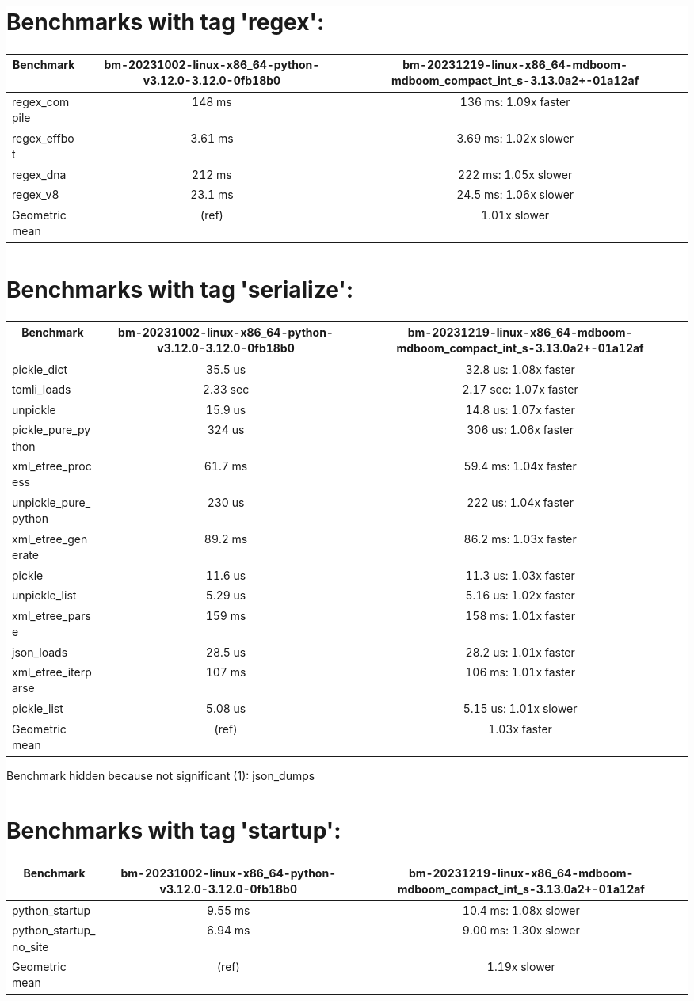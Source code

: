 Benchmarks with tag 'regex':
============================

| Benchmark      | bm-20231002-linux-x86_64-python-v3.12.0-3.12.0-0fb18b0 | bm-20231219-linux-x86_64-mdboom-mdboom_compact_int_s-3.13.0a2+-01a12af |
|----------------|:------------------------------------------------------:|:----------------------------------------------------------------------:|
| regex_compile  | 148 ms                                                 | 136 ms: 1.09x faster                                                   |
| regex_effbot   | 3.61 ms                                                | 3.69 ms: 1.02x slower                                                  |
| regex_dna      | 212 ms                                                 | 222 ms: 1.05x slower                                                   |
| regex_v8       | 23.1 ms                                                | 24.5 ms: 1.06x slower                                                  |
| Geometric mean | (ref)                                                  | 1.01x slower                                                           |

Benchmarks with tag 'serialize':
================================

| Benchmark            | bm-20231002-linux-x86_64-python-v3.12.0-3.12.0-0fb18b0 | bm-20231219-linux-x86_64-mdboom-mdboom_compact_int_s-3.13.0a2+-01a12af |
|----------------------|:------------------------------------------------------:|:----------------------------------------------------------------------:|
| pickle_dict          | 35.5 us                                                | 32.8 us: 1.08x faster                                                  |
| tomli_loads          | 2.33 sec                                               | 2.17 sec: 1.07x faster                                                 |
| unpickle             | 15.9 us                                                | 14.8 us: 1.07x faster                                                  |
| pickle_pure_python   | 324 us                                                 | 306 us: 1.06x faster                                                   |
| xml_etree_process    | 61.7 ms                                                | 59.4 ms: 1.04x faster                                                  |
| unpickle_pure_python | 230 us                                                 | 222 us: 1.04x faster                                                   |
| xml_etree_generate   | 89.2 ms                                                | 86.2 ms: 1.03x faster                                                  |
| pickle               | 11.6 us                                                | 11.3 us: 1.03x faster                                                  |
| unpickle_list        | 5.29 us                                                | 5.16 us: 1.02x faster                                                  |
| xml_etree_parse      | 159 ms                                                 | 158 ms: 1.01x faster                                                   |
| json_loads           | 28.5 us                                                | 28.2 us: 1.01x faster                                                  |
| xml_etree_iterparse  | 107 ms                                                 | 106 ms: 1.01x faster                                                   |
| pickle_list          | 5.08 us                                                | 5.15 us: 1.01x slower                                                  |
| Geometric mean       | (ref)                                                  | 1.03x faster                                                           |

Benchmark hidden because not significant (1): json_dumps

Benchmarks with tag 'startup':
==============================

| Benchmark              | bm-20231002-linux-x86_64-python-v3.12.0-3.12.0-0fb18b0 | bm-20231219-linux-x86_64-mdboom-mdboom_compact_int_s-3.13.0a2+-01a12af |
|------------------------|:------------------------------------------------------:|:----------------------------------------------------------------------:|
| python_startup         | 9.55 ms                                                | 10.4 ms: 1.08x slower                                                  |
| python_startup_no_site | 6.94 ms                                                | 9.00 ms: 1.30x slower                                                  |
| Geometric mean         | (ref)                                                  | 1.19x slower                                                           |
